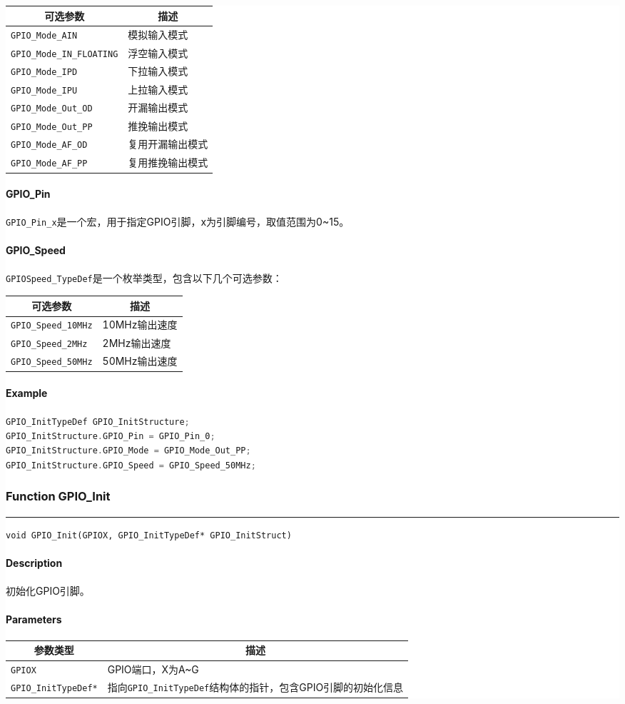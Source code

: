 | 可选参数           | 描述    |
| -------           | ------- |
| `GPIO_Mode_AIN`     | 模拟输入模式 |
| `GPIO_Mode_IN_FLOATING` | 浮空输入模式 |
| `GPIO_Mode_IPD`     | 下拉输入模式 |
| `GPIO_Mode_IPU`     | 上拉输入模式 |
| `GPIO_Mode_Out_OD`  | 开漏输出模式 |
| `GPIO_Mode_Out_PP`  | 推挽输出模式 |
| `GPIO_Mode_AF_OD`   | 复用开漏输出模式 |
| `GPIO_Mode_AF_PP`   | 复用推挽输出模式 |

#### GPIO_Pin

`GPIO_Pin_x`是一个宏，用于指定GPIO引脚，x为引脚编号，取值范围为0~15。

#### GPIO_Speed

`GPIOSpeed_TypeDef`是一个枚举类型，包含以下几个可选参数：

| 可选参数           | 描述    |
| -------           | ------- |
| `GPIO_Speed_10MHz`  | 10MHz输出速度 |
| `GPIO_Speed_2MHz`   | 2MHz输出速度 |
| `GPIO_Speed_50MHz`  | 50MHz输出速度 |

#### Example

```c
GPIO_InitTypeDef GPIO_InitStructure;
GPIO_InitStructure.GPIO_Pin = GPIO_Pin_0;
GPIO_InitStructure.GPIO_Mode = GPIO_Mode_Out_PP;
GPIO_InitStructure.GPIO_Speed = GPIO_Speed_50MHz;
```

### Function GPIO_Init

-------

`void GPIO_Init(GPIOX, GPIO_InitTypeDef* GPIO_InitStruct)`

#### Description

初始化GPIO引脚。

#### Parameters

| 参数类型             | 描述 |
| ------              | ---- |
| `GPIOX`             | GPIO端口，X为A~G |
| `GPIO_InitTypeDef*` | 指向`GPIO_InitTypeDef`结构体的指针，包含GPIO引脚的初始化信息 |
